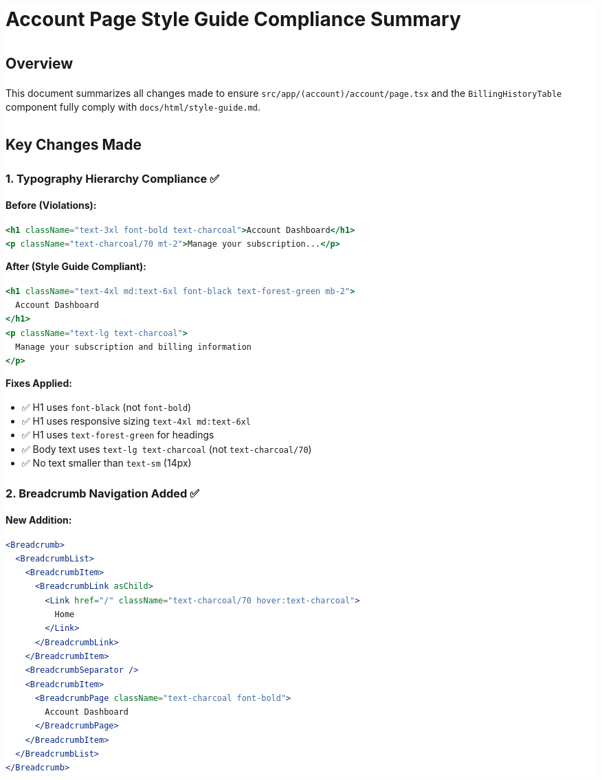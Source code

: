 # Account Page Style Guide Compliance Summary

## Overview
This document summarizes all changes made to ensure `src/app/(account)/account/page.tsx` and the `BillingHistoryTable` component fully comply with `docs/html/style-guide.md`.

## Key Changes Made

### 1. Typography Hierarchy Compliance ✅

**Before (Violations):**
```jsx
<h1 className="text-3xl font-bold text-charcoal">Account Dashboard</h1>
<p className="text-charcoal/70 mt-2">Manage your subscription...</p>
```

**After (Style Guide Compliant):**
```jsx
<h1 className="text-4xl md:text-6xl font-black text-forest-green mb-2">
  Account Dashboard
</h1>
<p className="text-lg text-charcoal">
  Manage your subscription and billing information
</p>
```

**Fixes Applied:**
- ✅ H1 uses `font-black` (not `font-bold`)
- ✅ H1 uses responsive sizing `text-4xl md:text-6xl`
- ✅ H1 uses `text-forest-green` for headings
- ✅ Body text uses `text-lg text-charcoal` (not `text-charcoal/70`)
- ✅ No text smaller than `text-sm` (14px)

### 2. Breadcrumb Navigation Added ✅

**New Addition:**
```jsx
<Breadcrumb>
  <BreadcrumbList>
    <BreadcrumbItem>
      <BreadcrumbLink asChild>
        <Link href="/" className="text-charcoal/70 hover:text-charcoal">
          Home
        </Link>
      </BreadcrumbLink>
    </BreadcrumbItem>
    <BreadcrumbSeparator />
    <BreadcrumbItem>
      <BreadcrumbPage className="text-charcoal font-bold">
        Account Dashboard
      </BreadcrumbPage>
    </BreadcrumbItem>
  </BreadcrumbList>
</Breadcrumb>
```
